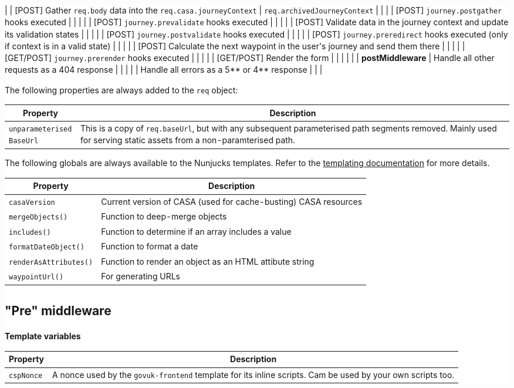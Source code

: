 | | [POST] Gather `req.body` data into the `req.casa.journeyContext` | `req.archivedJourneyContext` | |
| | [POST] `journey.postgather` hooks executed | | |
| | [POST] `journey.prevalidate` hooks executed | | |
| | [POST] Validate data in the journey context and update its validation states | | |
| | [POST] `journey.postvalidate` hooks executed | | |
| | [POST] `journey.preredirect` hooks executed (only if context is in a valid state) | | |
| | [POST] Calculate the next waypoint in the user's journey and send them there | | |
| | [GET/POST] `journey.prerender` hooks executed | | |
| | [GET/POST] Render the form | | |
| |
| **postMiddleware** | Handle all other requests as a 404 response | | |
| | Handle all errors as a 5** or 4** response | | |


The following properties are always added to the `req` object:

| Property | Description |
|----------|-------------|
| `unparameterisedBaseUrl` | This is a copy of `req.baseUrl`, but with any subsequent parameterised path segments removed. Mainly used for serving static assets from a non-paramterised path. |


The following globals are always available to the Nunjucks templates. Refer to the [templating documentation](templating.md) for more details.

| Property | Description |
|----------|-------------|
| `casaVersion` | Current version of CASA (used for cache-busting) CASA resources |
| `mergeObjects()` | Function to deep-merge objects |
| `includes()` | Function to determine if an array includes a value |
| `formatDateObject()` | Function to format a date |
| `renderAsAttributes()` | Function to render an object as an HTML attibute string |
| `waypointUrl()` | For generating URLs |


## "Pre" middleware

**Template variables**

| Property | Description |
|----------|-------------|
| `cspNonce` | A nonce used by the `govuk-frontend` template for its inline scripts. Cam be used by your own scripts too. |
